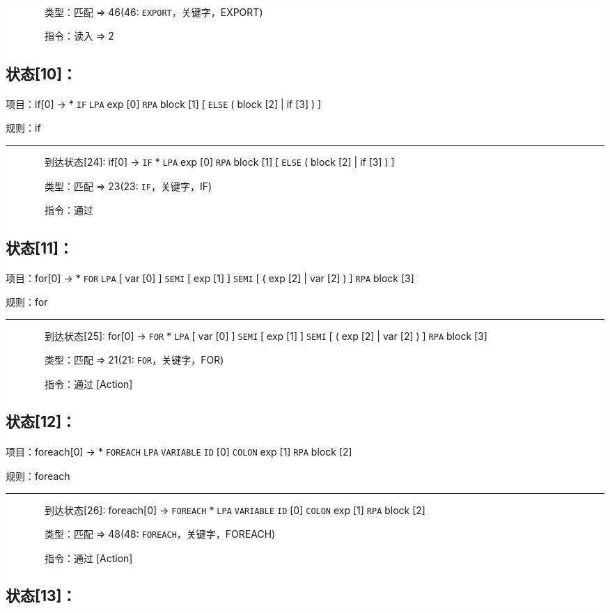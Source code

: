 &emsp;&emsp;&emsp;&emsp;类型：匹配	=> 46(46: `EXPORT`，关键字，EXPORT)

&emsp;&emsp;&emsp;&emsp;指令：读入	=> 2



## 状态[10]： 

项目：if[0] -> * `IF`  `LPA`  exp [0]  `RPA`  block [1]  [ `ELSE`  ( block [2] | if [3] ) ] 

规则：if

----

&emsp;&emsp;&emsp;&emsp;到达状态[24]: if[0] ->  `IF`  * `LPA`  exp [0]  `RPA`  block [1]  [ `ELSE`  ( block [2] | if [3] ) ] 

&emsp;&emsp;&emsp;&emsp;类型：匹配	=> 23(23: `IF`，关键字，IF)

&emsp;&emsp;&emsp;&emsp;指令：通过



## 状态[11]： 

项目：for[0] -> * `FOR`  `LPA`  [ var [0] ]  `SEMI`  [ exp [1] ]  `SEMI`  [ ( exp [2] | var [2] ) ]  `RPA`  block [3] 

规则：for

----

&emsp;&emsp;&emsp;&emsp;到达状态[25]: for[0] ->  `FOR`  * `LPA`  [ var [0] ]  `SEMI`  [ exp [1] ]  `SEMI`  [ ( exp [2] | var [2] ) ]  `RPA`  block [3] 

&emsp;&emsp;&emsp;&emsp;类型：匹配	=> 21(21: `FOR`，关键字，FOR)

&emsp;&emsp;&emsp;&emsp;指令：通过  [Action]



## 状态[12]： 

项目：foreach[0] -> * `FOREACH`  `LPA`  `VARIABLE`  `ID` [0]  `COLON`  exp [1]  `RPA`  block [2] 

规则：foreach

----

&emsp;&emsp;&emsp;&emsp;到达状态[26]: foreach[0] ->  `FOREACH`  * `LPA`  `VARIABLE`  `ID` [0]  `COLON`  exp [1]  `RPA`  block [2] 

&emsp;&emsp;&emsp;&emsp;类型：匹配	=> 48(48: `FOREACH`，关键字，FOREACH)

&emsp;&emsp;&emsp;&emsp;指令：通过  [Action]



## 状态[13]： 
